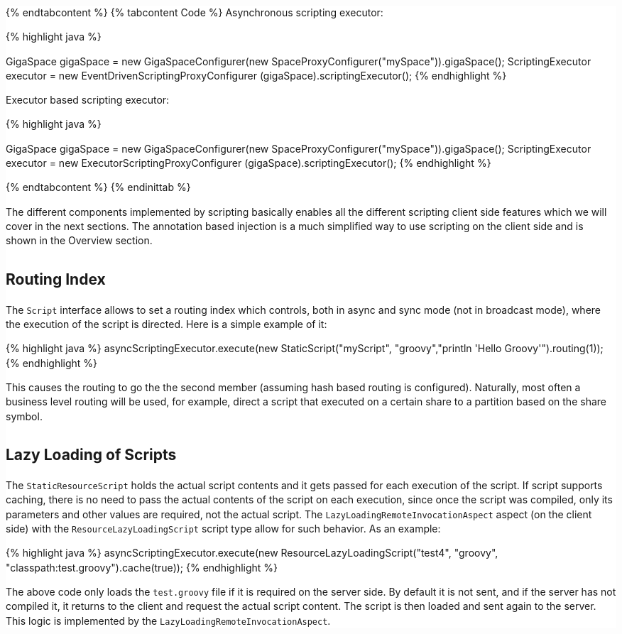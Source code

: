 {% endtabcontent %}
{% tabcontent Code %}
Asynchronous scripting executor:

{% highlight java %}

GigaSpace gigaSpace = new GigaSpaceConfigurer(new SpaceProxyConfigurer("mySpace")).gigaSpace();
ScriptingExecutor  executor = new EventDrivenScriptingProxyConfigurer (gigaSpace).scriptingExecutor();
{% endhighlight %}

Executor based scripting executor:

{% highlight java %}

GigaSpace gigaSpace = new GigaSpaceConfigurer(new SpaceProxyConfigurer("mySpace")).gigaSpace();
ScriptingExecutor  executor = new ExecutorScriptingProxyConfigurer (gigaSpace).scriptingExecutor();
{% endhighlight %}

{% endtabcontent %}
{% endinittab %}

The different components implemented by scripting basically enables all the different scripting client side features which we will cover in the next sections. The annotation based injection is a much simplified way to use scripting on the client side and is shown in the Overview section.

## Routing Index

The `Script` interface allows to set a routing index which controls, both in async and sync mode (not in broadcast mode), where the execution of the script is directed. Here is a simple example of it:

{% highlight java %}
asyncScriptingExecutor.execute(new StaticScript("myScript", "groovy","println 'Hello Groovy'").routing(1));
{% endhighlight %}

This causes the routing to go the the second member (assuming hash based routing is configured). Naturally, most often a business level routing will be used, for example, direct a script that executed on a certain share to a partition based on the share symbol.

## Lazy Loading of Scripts

The `StaticResourceScript` holds the actual script contents and it gets passed for each execution of the script. If script supports caching, there is no need to pass the actual contents of the script on each execution, since once the script was compiled, only its parameters and other values are required, not the actual script. The `LazyLoadingRemoteInvocationAspect` aspect (on the client side) with the `ResourceLazyLoadingScript` script type allow for such behavior. As an example:

{% highlight java %}
asyncScriptingExecutor.execute(new ResourceLazyLoadingScript("test4", "groovy", "classpath:test.groovy").cache(true));
{% endhighlight %}

The above code only loads the `test.groovy` file if it is required on the server side. By default it is not sent, and if the server has not compiled it, it returns to the client and request the actual script content. The script is then loaded and sent again to the server. This logic is implemented by the `LazyLoadingRemoteInvocationAspect`.

